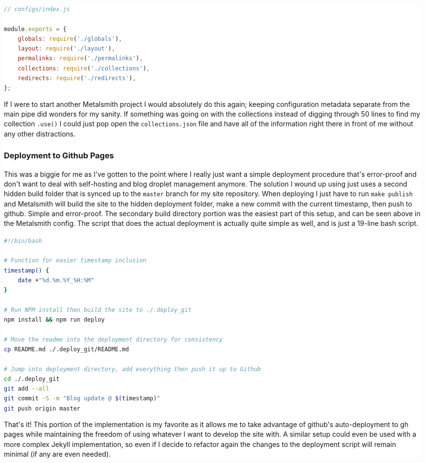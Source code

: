 ```js
// configs/index.js

module.exports = {
	globals: require('./globals'),
	layout: require('./layout'),
	permalinks: require('./permalinks'),
	collections: require('./collections'),
	redirects: require('./redirects'),
};
```

If I were to start another Metalsmith project I would absolutely do this again; keeping configuration metadata separate from the main pipe did wonders for my sanity. If something was going on with the collections instead of digging through 50 lines to find my collection `.use()` I could just pop open the `collections.json` file and have all of the information right there in front of me without any other distractions.

### Deployment to Github Pages

This was a biggie for me as I've gotten to the point where I really just want a simple deployment procedure that's error-proof and don't want to deal with self-hosting and blog droplet management anymore. The solution I wound up using just uses a second hidden build folder that is synced up to the `master` branch for my site repository. When deploying I just have to run `make publish` and Metalsmith will build the site to the hidden deployment folder, make a new commit with the current timestamp, then push to github. Simple and error-proof. The secondary build directory portion was the easiest part of this setup, and can be seen above in the Metalsmith config. The script that does the actual deployment is actually quite simple as well, and is just a 19-line bash script.

```bash
#!/bin/bash

# Function for easier timestamp inclusion
timestamp() {
	date +"%d.%m.%Y_%H:%M"
}

# Run NPM install then build the site to ./.deploy_git
npm install && npm run deploy

# Move the readme into the deployment directory for consistency
cp README.md ./.deploy_git/README.md

# Jump into deployment directory, add everything then push it up to Github
cd ./.deploy_git
git add --all
git commit -S -m "Blog update @ $(timestamp)"
git push origin master
```

That's it! This portion of the implementation is my favorite as it allows me to take advantage of github's auto-deployment to gh pages while maintaining the freedom of using whatever I want to develop the site with. A similar setup could even be used with a more complex Jekyll implementation, so even if I decide to refactor again the changes to the deployment script will remain minimal (if any are even needed).

